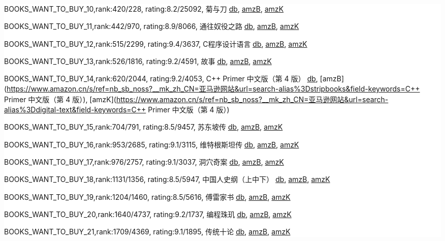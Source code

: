 BOOKS_WANT_TO_BUY_10,rank:420/228, rating:8.2/25092, 菊与刀    [db](https://book.douban.com/subject/01022238/), [amzB](https://www.amazon.cn/s/ref=nb_sb_noss?__mk_zh_CN=亚马逊网站&url=search-alias%3Dstripbooks&field-keywords=菊与刀), [amzK](https://www.amazon.cn/s/ref=nb_sb_noss?__mk_zh_CN=亚马逊网站&url=search-alias%3Ddigital-text&field-keywords=菊与刀)

BOOKS_WANT_TO_BUY_11,rank:442/970, rating:8.9/8066, 通往奴役之路    [db](https://book.douban.com/subject/01077528/), [amzB](https://www.amazon.cn/s/ref=nb_sb_noss?__mk_zh_CN=亚马逊网站&url=search-alias%3Dstripbooks&field-keywords=通往奴役之路), [amzK](https://www.amazon.cn/s/ref=nb_sb_noss?__mk_zh_CN=亚马逊网站&url=search-alias%3Ddigital-text&field-keywords=通往奴役之路)

BOOKS_WANT_TO_BUY_12,rank:515/2299, rating:9.4/3637, C程序设计语言    [db](https://book.douban.com/subject/01139336/), [amzB](https://www.amazon.cn/s/ref=nb_sb_noss?__mk_zh_CN=亚马逊网站&url=search-alias%3Dstripbooks&field-keywords=C程序设计语言), [amzK](https://www.amazon.cn/s/ref=nb_sb_noss?__mk_zh_CN=亚马逊网站&url=search-alias%3Ddigital-text&field-keywords=C程序设计语言)

BOOKS_WANT_TO_BUY_13,rank:526/1816, rating:9.2/4591, 故事    [db](https://book.douban.com/subject/01115748/), [amzB](https://www.amazon.cn/s/ref=nb_sb_noss?__mk_zh_CN=亚马逊网站&url=search-alias%3Dstripbooks&field-keywords=故事), [amzK](https://www.amazon.cn/s/ref=nb_sb_noss?__mk_zh_CN=亚马逊网站&url=search-alias%3Ddigital-text&field-keywords=故事)

BOOKS_WANT_TO_BUY_14,rank:620/2044, rating:9.2/4053, C++ Primer 中文版（第 4 版）    [db](https://book.douban.com/subject/01767741/), [amzB](https://www.amazon.cn/s/ref=nb_sb_noss?__mk_zh_CN=亚马逊网站&url=search-alias%3Dstripbooks&field-keywords=C++ Primer 中文版（第 4 版）), [amzK](https://www.amazon.cn/s/ref=nb_sb_noss?__mk_zh_CN=亚马逊网站&url=search-alias%3Ddigital-text&field-keywords=C++ Primer 中文版（第 4 版）)

BOOKS_WANT_TO_BUY_15,rank:704/791, rating:8.5/9457, 苏东坡传    [db](https://book.douban.com/subject/01792668/), [amzB](https://www.amazon.cn/s/ref=nb_sb_noss?__mk_zh_CN=亚马逊网站&url=search-alias%3Dstripbooks&field-keywords=苏东坡传), [amzK](https://www.amazon.cn/s/ref=nb_sb_noss?__mk_zh_CN=亚马逊网站&url=search-alias%3Ddigital-text&field-keywords=苏东坡传)

BOOKS_WANT_TO_BUY_16,rank:953/2685, rating:9.1/3115, 维特根斯坦传    [db](https://book.douban.com/subject/06152040/), [amzB](https://www.amazon.cn/s/ref=nb_sb_noss?__mk_zh_CN=亚马逊网站&url=search-alias%3Dstripbooks&field-keywords=维特根斯坦传), [amzK](https://www.amazon.cn/s/ref=nb_sb_noss?__mk_zh_CN=亚马逊网站&url=search-alias%3Ddigital-text&field-keywords=维特根斯坦传)

BOOKS_WANT_TO_BUY_17,rank:976/2757, rating:9.1/3037, 洞穴奇案    [db](https://book.douban.com/subject/03697494/), [amzB](https://www.amazon.cn/s/ref=nb_sb_noss?__mk_zh_CN=亚马逊网站&url=search-alias%3Dstripbooks&field-keywords=洞穴奇案), [amzK](https://www.amazon.cn/s/ref=nb_sb_noss?__mk_zh_CN=亚马逊网站&url=search-alias%3Ddigital-text&field-keywords=洞穴奇案)

BOOKS_WANT_TO_BUY_18,rank:1131/1356, rating:8.5/5947, 中国人史纲（上中下）    [db](https://book.douban.com/subject/01427825/), [amzB](https://www.amazon.cn/s/ref=nb_sb_noss?__mk_zh_CN=亚马逊网站&url=search-alias%3Dstripbooks&field-keywords=中国人史纲（上中下）), [amzK](https://www.amazon.cn/s/ref=nb_sb_noss?__mk_zh_CN=亚马逊网站&url=search-alias%3Ddigital-text&field-keywords=中国人史纲（上中下）)

BOOKS_WANT_TO_BUY_19,rank:1204/1460, rating:8.5/5616, 傅雷家书    [db](https://book.douban.com/subject/01047719/), [amzB](https://www.amazon.cn/s/ref=nb_sb_noss?__mk_zh_CN=亚马逊网站&url=search-alias%3Dstripbooks&field-keywords=傅雷家书), [amzK](https://www.amazon.cn/s/ref=nb_sb_noss?__mk_zh_CN=亚马逊网站&url=search-alias%3Ddigital-text&field-keywords=傅雷家书)

BOOKS_WANT_TO_BUY_20,rank:1640/4737, rating:9.2/1737, 编程珠玑    [db](https://book.douban.com/subject/03227098/), [amzB](https://www.amazon.cn/s/ref=nb_sb_noss?__mk_zh_CN=亚马逊网站&url=search-alias%3Dstripbooks&field-keywords=编程珠玑), [amzK](https://www.amazon.cn/s/ref=nb_sb_noss?__mk_zh_CN=亚马逊网站&url=search-alias%3Ddigital-text&field-keywords=编程珠玑)

BOOKS_WANT_TO_BUY_21,rank:1709/4369, rating:9.1/1895, 传统十论    [db](https://book.douban.com/subject/01076378/), [amzB](https://www.amazon.cn/s/ref=nb_sb_noss?__mk_zh_CN=亚马逊网站&url=search-alias%3Dstripbooks&field-keywords=传统十论), [amzK](https://www.amazon.cn/s/ref=nb_sb_noss?__mk_zh_CN=亚马逊网站&url=search-alias%3Ddigital-text&field-keywords=传统十论)
